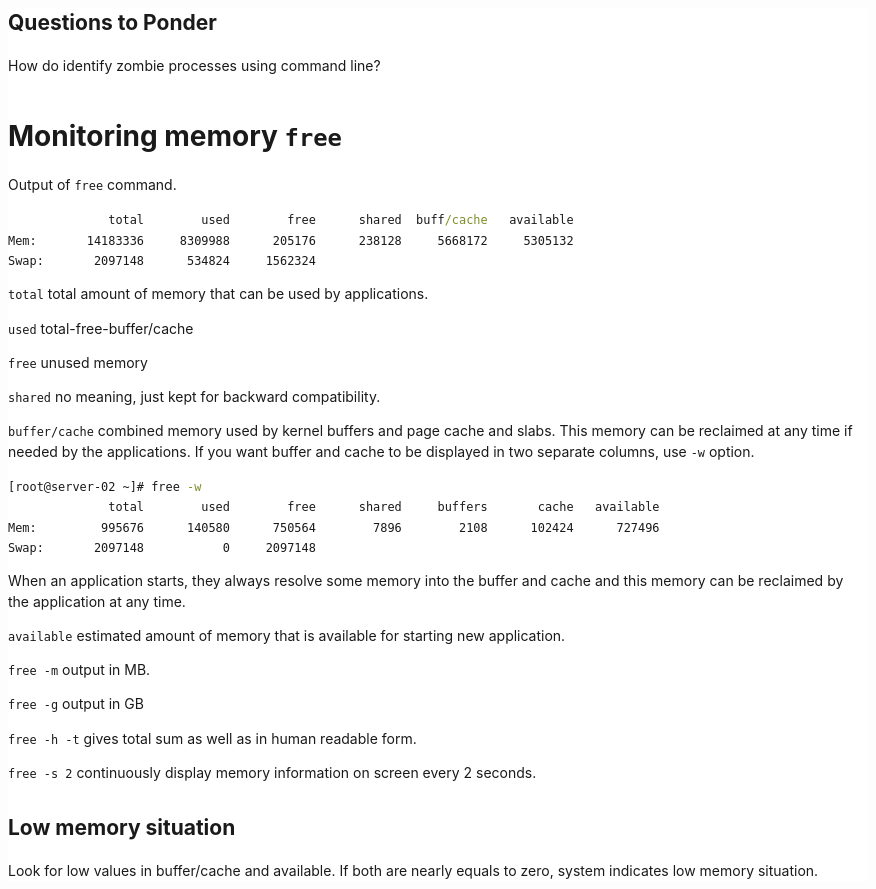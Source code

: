 ## Questions to Ponder
How do identify zombie processes using command line?


# Monitoring memory `free`
Output of `free` command.
```cmd
              total        used        free      shared  buff/cache   available
Mem:       14183336     8309988      205176      238128     5668172     5305132
Swap:       2097148      534824     1562324
```

`total`
total amount of memory that can be used by applications.

`used`
total-free-buffer/cache

`free`
unused memory

`shared`
no meaning, just  kept for backward compatibility.

`buffer/cache`
combined memory used by kernel buffers and page cache and slabs. This memory can be reclaimed at any time if needed by the applications. If you want buffer and cache to be displayed in two separate columns, use `-w` option.
```cmd
[root@server-02 ~]# free -w
              total        used        free      shared     buffers       cache   available
Mem:         995676      140580      750564        7896        2108      102424      727496
Swap:       2097148           0     2097148
```

When an application starts, they always resolve some memory into the buffer and cache and this memory can be reclaimed by the application at any time.

`available`
estimated amount of memory that is available for starting new application.


`free -m`
output in MB.

`free -g`
output in GB

`free -h -t`
gives total sum as well as in human readable form.

`free -s 2`
continuously display memory information on screen every 2 seconds.

## Low memory situation
Look for low values in buffer/cache and available.
If both are nearly equals to zero, system indicates low memory situation.
